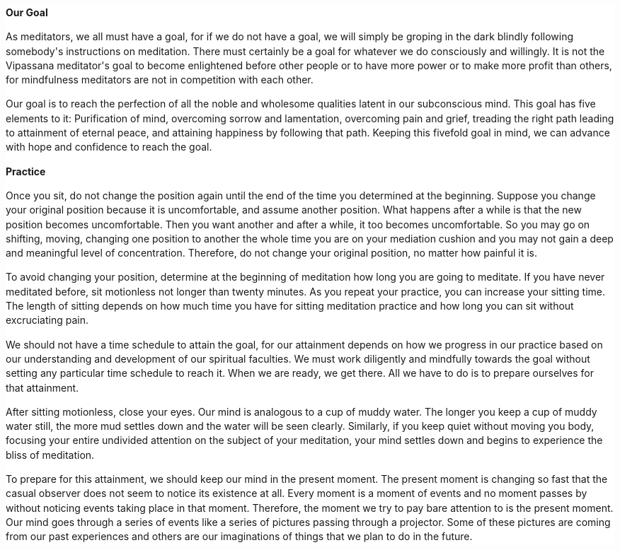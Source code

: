 **Our Goal**

As meditators, we all must have a goal, for if we do not have a goal, we will
simply be groping in the dark blindly following somebody's instructions on
meditation. There must certainly be a goal for whatever we do consciously and
willingly. It is not the Vipassana meditator's goal to become enlightened before
other people or to have more power or to make more profit than others, for
mindfulness meditators are not in competition with each other.

Our goal is to reach the perfection of all the noble and wholesome qualities
latent in our subconscious mind. This goal has five elements to it: Purification
of mind, overcoming sorrow and lamentation, overcoming pain and grief, treading
the right path leading to attainment of eternal peace, and attaining happiness
by following that path. Keeping this fivefold goal in mind, we can advance with
hope and confidence to reach the goal.

**Practice**

Once you sit, do not change the position again until the end of the time you
determined at the beginning. Suppose you change your original position because
it is uncomfortable, and assume another position.  What happens after a while is
that the new position becomes uncomfortable. Then you want another and after a
while, it too becomes uncomfortable. So you may go on shifting, moving, changing
one position to another the whole time you are on your mediation cushion and you
may not gain a deep and meaningful level of concentration.  Therefore, do not
change your original position, no matter how painful it is.

To avoid changing your position, determine at the beginning of meditation how
long you are going to meditate. If you have never meditated before, sit
motionless not longer than twenty minutes. As you repeat your practice, you can
increase your sitting time. The length of sitting depends on how much time you
have for sitting meditation practice and how long you can sit without
excruciating pain.

We should not have a time schedule to attain the goal, for our attainment
depends on how we progress in our practice based on our understanding and
development of our spiritual faculties. We must work diligently and mindfully
towards the goal without setting any particular time schedule to reach it. When
we are ready, we get there.  All we have to do is to prepare ourselves for that
attainment.

After sitting motionless, close your eyes. Our mind is analogous to a cup of
muddy water. The longer you keep a cup of muddy water still, the more mud
settles down and the water will be seen clearly.  Similarly, if you keep quiet
without moving you body, focusing your entire undivided attention on the subject
of your meditation, your mind settles down and begins to experience the bliss of
meditation.

To prepare for this attainment, we should keep our mind in the present moment.
The present moment is changing so fast that the casual observer does not seem to
notice its existence at all. Every moment is a moment of events and no moment
passes by without noticing events taking place in that moment. Therefore, the
moment we try to pay bare attention to is the present moment. Our mind goes
through a series of events like a series of pictures passing through a
projector. Some of these pictures are coming from our past experiences and
others are our imaginations of things that we plan to do in the future.
